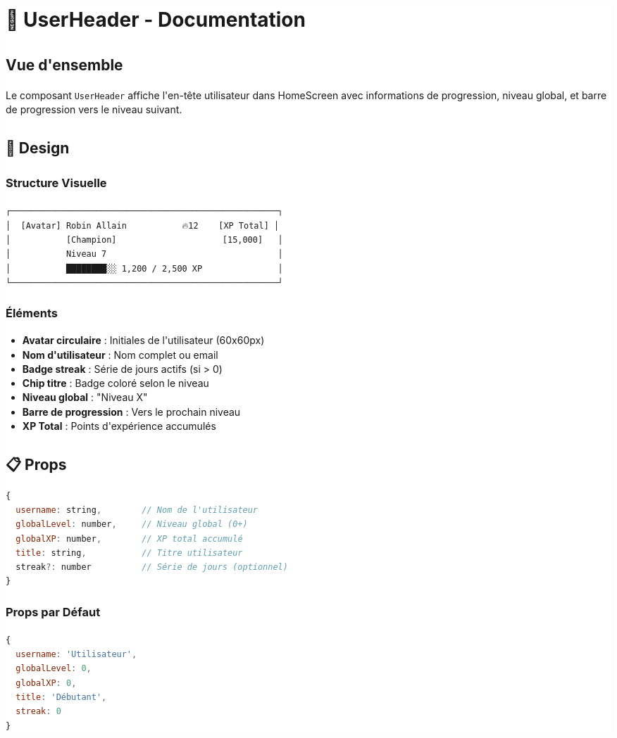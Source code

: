 # 🎯 UserHeader - Documentation

## Vue d'ensemble

Le composant `UserHeader` affiche l'en-tête utilisateur dans HomeScreen avec informations de progression, niveau global, et barre de progression vers le niveau suivant.

## 🎨 Design

### Structure Visuelle
```
┌─────────────────────────────────────────────────────┐
│  [Avatar] Robin Allain           🔥12    [XP Total] │
│           [Champion]                     [15,000]   │
│           Niveau 7                                  │
│           ████████░░ 1,200 / 2,500 XP               │
└─────────────────────────────────────────────────────┘
```

### Éléments
- **Avatar circulaire** : Initiales de l'utilisateur (60x60px)
- **Nom d'utilisateur** : Nom complet ou email
- **Badge streak** : Série de jours actifs (si > 0)
- **Chip titre** : Badge coloré selon le niveau
- **Niveau global** : "Niveau X"
- **Barre de progression** : Vers le prochain niveau
- **XP Total** : Points d'expérience accumulés

## 📋 Props

```javascript
{
  username: string,        // Nom de l'utilisateur
  globalLevel: number,     // Niveau global (0+)
  globalXP: number,        // XP total accumulé
  title: string,           // Titre utilisateur
  streak?: number          // Série de jours (optionnel)
}
```

### Props par Défaut
```javascript
{
  username: 'Utilisateur',
  globalLevel: 0,
  globalXP: 0,
  title: 'Débutant',
  streak: 0
}
```
